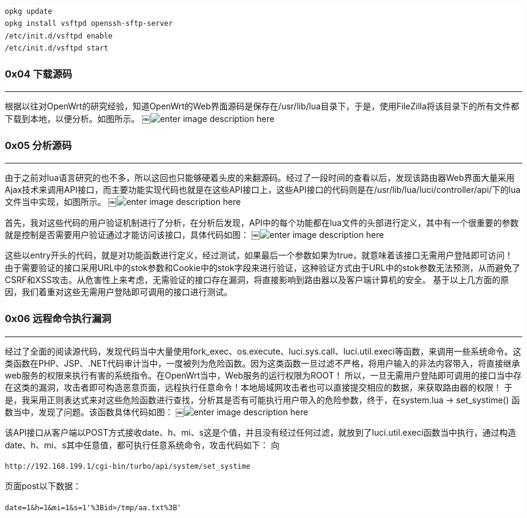 ```
opkg update
opkg install vsftpd openssh-sftp-server
/etc/init.d/vsftpd enable
/etc/init.d/vsftpd start

```

### 0x04 下载源码

* * *

根据以往对OpenWrt的研究经验，知道OpenWrt的Web界面源码是保存在/usr/lib/lua目录下，于是，使用FileZilla将该目录下的所有文件都下载到本地，以便分析。如图所示。 ￼![enter image description here](http://drops.javaweb.org/uploads/images/6b38503a8fb155152bf5839601961c5fee42539f.jpg)

### 0x05 分析源码

* * *

由于之前对lua语言研究的也不多，所以这回也只能够硬着头皮的来翻源码。经过了一段时间的查看以后，发现该路由器Web界面大量采用Ajax技术来调用API接口，而主要功能实现代码也就是在这些API接口上，这些API接口的代码则是在/usr/lib/lua/luci/controller/api/下的lua文件当中实现，如图所示。 ￼![enter image description here](http://drops.javaweb.org/uploads/images/1c86f57667f8af5953b78cd1fe53f849848efc68.jpg)

首先，我对这些代码的用户验证机制进行了分析，在分析后发现，API中的每个功能都在lua文件的头部进行定义，其中有一个很重要的参数就是控制是否需要用户验证通过才能访问该接口，具体代码如图： ￼![enter image description here](http://drops.javaweb.org/uploads/images/feb4c6f102551867514e0d8fb212ae03851ea702.jpg)

这些以entry开头的代码，就是对功能函数进行定义，经过测试，如果最后一个参数如果为true，就意味着该接口无需用户登陆即可访问！ 由于需要验证的接口采用URL中的stok参数和Cookie中的stok字段来进行验证，这种验证方式由于URL中的stok参数无法预测，从而避免了CSRF和XSS攻击。从危害性上来考虑，无需验证的接口存在漏洞，将直接影响到路由器以及客户端计算机的安全。 基于以上几方面的原因，我们着重对这些无需用户登陆即可调用的接口进行测试。

### 0x06 远程命令执行漏洞

* * *

经过了全面的阅读源代码，发现代码当中大量使用fork_exec、os.execute、luci.sys.call、luci.util.execi等函数，来调用一些系统命令。这类函数在PHP、JSP、.NET代码审计当中，一度被列为危险函数。因为这类函数一旦过滤不严格，将用户输入的非法内容带入，将直接继承web服务的权限来执行有害的系统指令。在OpenWrt当中，Web服务的运行权限为ROOT！ 所以，一旦无需用户登陆即可调用的接口当中存在这类的漏洞，攻击者即可构造恶意页面，远程执行任意命令！本地局域网攻击者也可以直接提交相应的数据，来获取路由器的权限！ 于是，我采用正则表达式来对这些危险函数进行查找，分析其是否有可能执行用户带入的危险参数，终于，在system.lua -> set_systime() 函数当中，发现了问题。该函数具体代码如图： ￼![enter image description here](http://drops.javaweb.org/uploads/images/b2702eed21291ec2d5a795987e908509ee900b1e.jpg)

该API接口从客户端以POST方式接收date、h、mi、s这是个值，并且没有经过任何过滤，就放到了luci.util.execi函数当中执行，通过构造date、h、mi、s其中任意值，都可执行任意系统命令，攻击代码如下： 向

```
http://192.168.199.1/cgi-bin/turbo/api/system/set_systime

```

页面post以下数据：

```
date=1&h=1&mi=1&s=1'%3Bid>/tmp/aa.txt%3B'

```
